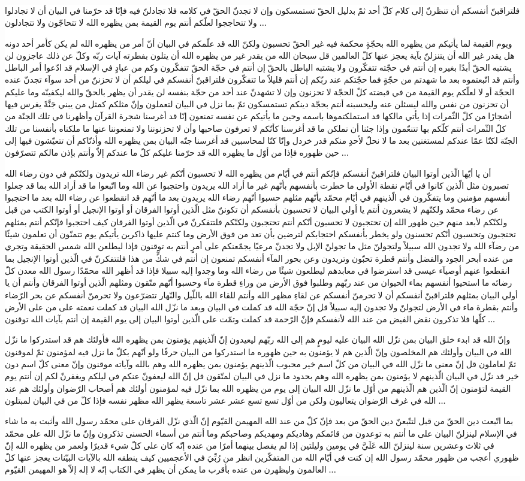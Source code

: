 فلتراقبنّ أنفسكم أن تنظرنّ إلى كلام كلّ أحد ثمّ بدليل الحقّ تستمسكون وإن لا تجدنّ الحقّ في كلامه فلا تجادلنّ فيه فإنّا قد حرّمنا في البيان أن لا تجادلوا ولا تتحاججوا لعلّكم أنتم يوم القيمة بمن يظهره الله لا تتحاجّون ولا تتجادلون ...

ويوم القيمة لما يأتيكم من يظهره الله بحجّةٍ محكمة فيه غير الحقّ تحسبون ولكنّ الله قد علّمكم في البيان أنّ أمر من يظهره الله لم يكن كأمر أحد دونه هل يقدر غير الله أن يتنزلنّ بآية يعجز عنها كلّ العالمين قل سبحان الله من يقدر غير من يظهره الله أن يتلون بفطرته آيات ربّه وكلّ عن ذلك عاجزون لن يشتبه الحقّ أبدًا بغيره إن أنتم في حجّته تتفكّرون ولا يشتبه الباطل بالحقّ إن أنتم في حجّة الحقّ تتفكّرون وكم من عبادٍ في الإسلام قد ادّعوا أمر الباطل وأنتم قد اتّبعتموه بعد ما شهدتم من حجّةٍ فما حجّتكم عند ربّكم إن أنتم قليلاً ما تتفكّرون فلتراقبنّ أنفسكم في ليلكم أن لا تحزننّ من أحد سوآء تجدنّ عنده الحجّة أو لا لعلّكم يوم القيمة من في قبضته كلّ الحجّة لا تحزنون وإن لا تشهدنّ عند أحد من حجّة بنفسه لن يقدر أن يظهر بالحقّ والله ليكفينّه وما عليكم أن تحزنون من نفس والله ليسئلن عنه وليحسبنه أنتم بحجّة دينكم تستمسكون ثمّ بما نزل في البيان لتعملون وإنّ مثلكم كمثل من يبني جَنَّةً يغرس فيها أشجارًا من كلّ الثّمرات إذا يأتي مالكها قد استملكتموها باسمه وحين ما يأتيكم عن نفسه تمنعون إنّا قد أغرسنا شجرة القرآن وأظهرنا في تلك الجنّة من كلّ الثّمرات أنتم كلّكم بها تتنعّمون وإذا جئنا أن نملكن ما قد أغرسنا كأنّكم لا تعرفون صاحبها وأن لا تحزنوننا ولا تمنعوننا عنها ما ملكناه بأنفسنا من تلك الجنّة لكنّا عمّا عندكم لمستغنين بعد ما لا نحلّ لأحدٍ منكم قدر خردل وإنّا كنّا لمحاسبين قد أغرسنا جنّه البيان بمن يظهره الله وأذنّاكم أن تتعيّشون فيها إلى حين ظهوره فإذا من أوّل ما يظهره الله قد حرّمنا عليكم كلّ ما عندكم إلاّ وأنتم بإذن مالكم تتصرّفون ...

أن يا أيّها الّذين أوتوا البيان فلتراقبنّ أنفسكم فإنّكم أنتم في أيّام من يظهره الله لا تحسبون أنّكم غير رضاء الله تريدون ولكنّكم في دون رضاء الله تصبرون مثل الّذين كانوا في أيّام نقطة الأولى ما خطرت بأنفسهم بأنّهم غير ما أراد الله يريدون واحتجبوا عن الله وما اتّبعوا ما قد أراد الله بما قد جعلوا أنفسهم مؤمنين وما يتفكّرون في الّذينهم في أيّام محمّد بأنّهم مثلهم حسبوا أنّهم رضاء الله يريدون بعد ما أنّهم قد انقطعوا عن رضاء الله بعد ما احتجبوا عن رضاء محمّد ولكنّهم لا يشعرون أنتم يا أولي البيان لا تحسبون بأنفسكم أن تكوننّ مثل الّذين أوتوا الفرقان أو أوتوا الإنجيل أو أوتوا الكتب من قبل ولكنّكم لأبعد منهم حين ظهور الله إن تحتجبون لا تحسبون أنّكم أنتم تحتجبون ولكنّكم فلتتفكرنّ في الّذين أوتوا الفرقان كيف احتجبوا فإنّكم أنتم بمثلهم تحتجبون وتحسبون أنّكم تحسنون ولو يخطر بأنفسكم احتجابكم لترضين بأن تعد من فوق الأرض وما كنتم عليها ذاكرين يأتيكم يوم تتمنّون أن تعلمون شيئًا من رضآء الله ولا تجدون الله سبيلاً ولتجولنّ مثل ما تجولنّ الإبل ولا تجدنّ مرعيًا يجمّعنكم على أمرٍ أنتم به توقنون فإذا ليطلعن الله شمس الحقيقة وتجري من عنده أبحر الجود والفضل وأنتم قطرة تحبّون وتريدون وعن بحور المآء أنفسكم تمنعون إن أنتم في شكٍّ من هذا فلتتفكرنّ في الّذين أوتوا الإنجيل بما انقطعوا عنهم أوصيآء عيسى قد استرضوا في معابدهم ليطلعون شيئًا من رضاء الله وما وجدوا إليه سبيلا فإذا قد أظهر الله محمّدًا رسول الله معدن كلّ رضائه ما استحيوا أنفسهم بماء الحيوان من عند ربّهم وطلبوا فوق الأرض من وراءِ قطرة مآء وحسبوا أنّهم متّقون ومثلهم الّذين أوتوا الفرقان وأنتم أن يا أولي البيان بمثلهم فلتراقبنّ أنفسكم أن لا تحرمنّ أنفسكم عن لقاءِ مظهر الله وأنتم للقاء الله باللّيل والنّهار تتضرّعون ولا تحرمنّ أنفسكم عن بحر الرّضاء وأنتم بقطرة ماء في الأرض لتجولنّ ولا تجدون إليه سبيلاً قل إنّ حجّة الله قد كملت في البيان وبعد ما نزّل الله البيان قد كملت نعمته على من على الأرض كلّها فلا تذكرون نقض الفيض من عند الله لأنفسكم فإنّ الرّحمة قد كملت وتمّت على الّذين أوتوا البيان إلى يوم القيمة إن أنتم بآيات الله توقنون ...

وإنّ الله قد ابدء خلق البيان بمن نزّل الله البيان عليه ليومٍ هم إلى الله ربّهم ليعيدون إنّ الّذينهم يؤمنون بمن يظهره الله فأولئك هم قد استدركوا ما نزّل الله في البيان وأولئك هم المخلصون وإنّ الّذين هم لا يؤمنون به حين ظهوره ما استدركوا من البيان حرفًا ولو أنّهم بكلّ ما نزل فيه لمؤمنون ثمّ لموقنون ثمّ لعاملون قل إنّ معنى ما نزّل الله في البيان من كلّ اسم خير محبوب الّذينهم يؤمنون بمن يظهره الله وهم بالله وآياته موقنون وإنّ معنى كلّ اسم دون خير قد نزّل في البيان الّذينهم لا يؤمنون بمن يظهره الله وهم بحدود ما نزل في البيان لمتّقون قل إنّ الله ليعفونّ عنكم في ليلكم ويغفرنّ لكم إن أنتم يوم القيمة لتؤمنون إنّ الّذين هم الّذينهم من أوّل ما نزّل الله البيان إلى يوم من يظهره الله بما نزّل فيه لمؤمنون أولئك هم أصحاب الرّضوان وأولئك هم عند الله في غرف الرّضوان يتعاليون ولكن من أوّل تسع تسع عشر عشر تاسعة يظهر الله مظهر نفسه فإذا كلّ من في البيان لمبتلون ...

بما اتّبعت دين الحقّ من قبل لتتّبعنّ دين الحقّ من بعد فإنّ كلّ من عند الله المهيمن القيّوم إنّ الّذي نزّل الفرقان على محمّد رسول الله وأثبت به ما شاء في الإسلام لينزلنّ البيان على ما أنتم به توعدون من قائمكم وهاديكم ومهديكم وصاحبكم وما أنتم من أسماء الحسنى تذكرون وإنّ ما نزّل الله على محمّد في ثلاث وعشرين سنة لينزلنّ الله عَلَيَّ في يومين وليلتين إذا لم يفصل بينهما أمرًا من عنده إنّه كان على كلّ شيء قديرًا ولعمر من يظهره الله إنّ ظهوري أعجب من ظهور محمّد رسول الله إن كنت في أيّام الله من المتفكّرين انظر من رُبِّيَ في الأعجميين كيف ينطقه الله بالآيات البيّنات يعجز عنها كلّ العالمون وليظهرن من عنده بأقرب ما يمكن أن يظهر في الكتاب إنّه لا إله إلاّ هو المهيمن القيّوم ...
